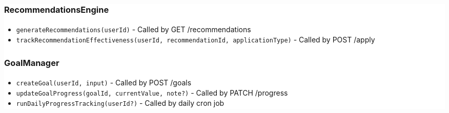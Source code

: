 ### RecommendationsEngine
- `generateRecommendations(userId)` - Called by GET /recommendations
- `trackRecommendationEffectiveness(userId, recommendationId, applicationType)` - Called by POST /apply

### GoalManager
- `createGoal(userId, input)` - Called by POST /goals
- `updateGoalProgress(goalId, currentValue, note?)` - Called by PATCH /progress
- `runDailyProgressTracking(userId?)` - Called by daily cron job
